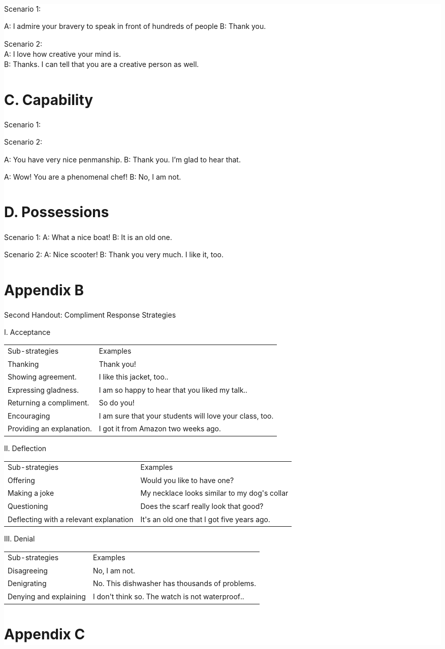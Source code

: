 Scenario 1:

A: I admire your bravery to speak in front of hundreds of people B: Thank you.

Scenario 2:   
A: I love how creative your mind is.   
B: Thanks. I can tell that you are a creative person as well.

# C. Capability

Scenario 1:

Scenario 2:

A: You have very nice penmanship. B: Thank you. I’m glad to hear that.

A: Wow! You are a phenomenal chef! B: No, I am not.

# D. Possessions

Scenario 1: A: What a nice boat! B: It is an old one.

Scenario 2: A: Nice scooter! B: Thank you very much. I like it, too.

# Appendix B

Second Handout: Compliment Response Strategies

I. Acceptance

<html><body><table><tr><td>Sub-strategies</td><td> Examples</td></tr><tr><td>Thanking</td><td>Thank you!</td></tr><tr><td>Showing agreement.</td><td>I like this jacket, too..</td></tr><tr><td>Expressing gladness.</td><td>I am so happy to hear that you liked my talk..</td></tr><tr><td>Returning a compliment.</td><td>So do you!</td></tr><tr><td>Encouraging</td><td>I am sure that your students will love your class, too.</td></tr><tr><td>Providing an explanation.</td><td>I got it from Amazon two weeks ago.</td></tr></table></body></html>

II. Deflection

<html><body><table><tr><td>Sub-strategies</td><td>Examples</td></tr><tr><td>Offering</td><td>Would you like to have one?</td></tr><tr><td>Making a joke</td><td>My necklace looks similar to my dog&#x27;s collar</td></tr><tr><td>Questioning</td><td>Does the scarf really look that good?</td></tr><tr><td>Deflecting with a relevant explanation</td><td>It&#x27;s an old one that I got five years ago.</td></tr></table></body></html>

III. Denial

<html><body><table><tr><td>Sub-strategies</td><td>Examples</td></tr><tr><td>Disagreeing</td><td>No, I am not.</td></tr><tr><td>Denigrating</td><td>No. This dishwasher has thousands of problems.</td></tr><tr><td>Denying and explaining</td><td>I don&#x27;t think so. The watch is not waterproof..</td></tr></table></body></html>

# Appendix C
